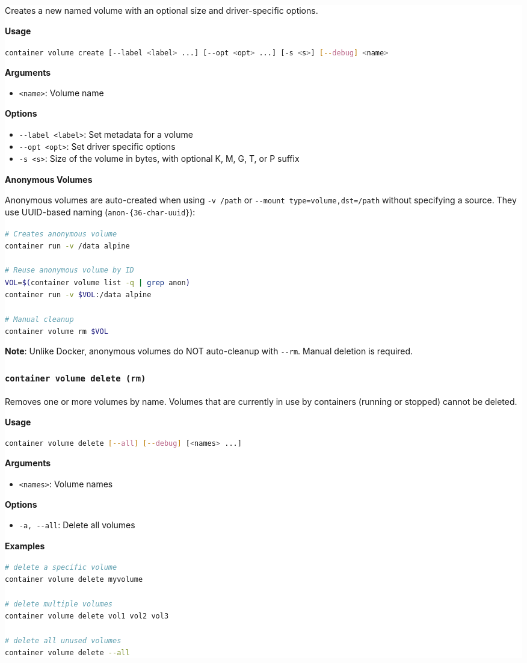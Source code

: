 Creates a new named volume with an optional size and driver-specific options.

**Usage**

```bash
container volume create [--label <label> ...] [--opt <opt> ...] [-s <s>] [--debug] <name>
```

**Arguments**

*   `<name>`: Volume name

**Options**

*   `--label <label>`: Set metadata for a volume
*   `--opt <opt>`: Set driver specific options
*   `-s <s>`: Size of the volume in bytes, with optional K, M, G, T, or P suffix

**Anonymous Volumes**

Anonymous volumes are auto-created when using `-v /path` or `--mount type=volume,dst=/path` without specifying a source. They use UUID-based naming (`anon-{36-char-uuid}`):

```bash
# Creates anonymous volume
container run -v /data alpine

# Reuse anonymous volume by ID
VOL=$(container volume list -q | grep anon)
container run -v $VOL:/data alpine

# Manual cleanup
container volume rm $VOL
```

**Note**: Unlike Docker, anonymous volumes do NOT auto-cleanup with `--rm`. Manual deletion is required.

### `container volume delete (rm)`

Removes one or more volumes by name. Volumes that are currently in use by containers (running or stopped) cannot be deleted.

**Usage**

```bash
container volume delete [--all] [--debug] [<names> ...]
```

**Arguments**

*   `<names>`: Volume names

**Options**

*   `-a, --all`: Delete all volumes

**Examples**

```bash
# delete a specific volume
container volume delete myvolume

# delete multiple volumes
container volume delete vol1 vol2 vol3

# delete all unused volumes
container volume delete --all
```
